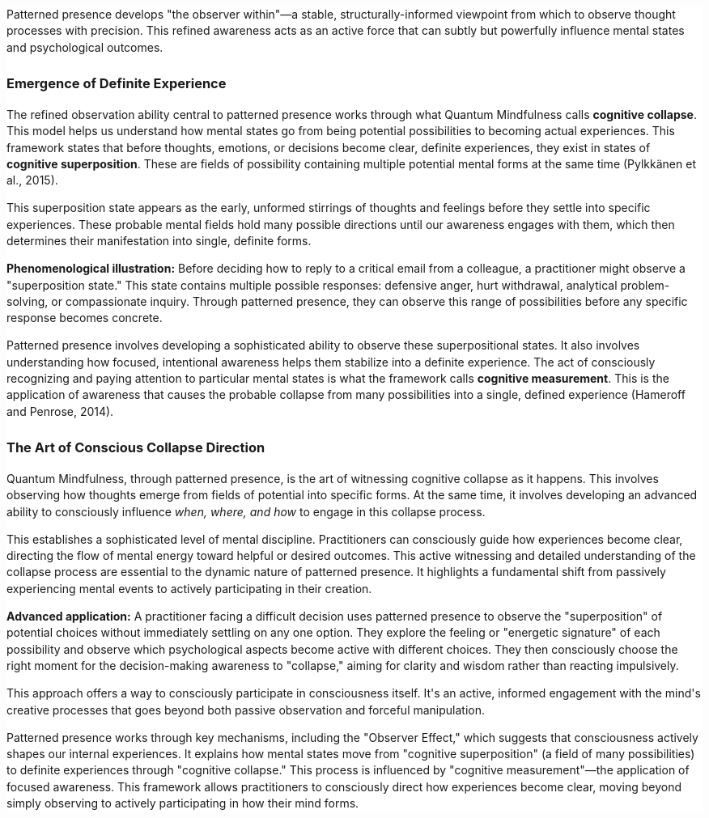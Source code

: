 Patterned presence develops "the observer within"—a stable, structurally-informed viewpoint from which to observe thought processes with precision. This refined awareness acts as an active force that can subtly but powerfully influence mental states and psychological outcomes.

### Emergence of Definite Experience

The refined observation ability central to patterned presence works through what Quantum Mindfulness calls **cognitive collapse**. This model helps us understand how mental states go from being potential possibilities to becoming actual experiences. This framework states that before thoughts, emotions, or decisions become clear, definite experiences, they exist in states of **cognitive superposition**. These are fields of possibility containing multiple potential mental forms at the same time (Pylkkänen et al., 2015).

This superposition state appears as the early, unformed stirrings of thoughts and feelings before they settle into specific experiences. These probable mental fields hold many possible directions until our awareness engages with them, which then determines their manifestation into single, definite forms.

**Phenomenological illustration:** Before deciding how to reply to a critical email from a colleague, a practitioner might observe a "superposition state." This state contains multiple possible responses: defensive anger, hurt withdrawal, analytical problem-solving, or compassionate inquiry. Through patterned presence, they can observe this range of possibilities before any specific response becomes concrete.

Patterned presence involves developing a sophisticated ability to observe these superpositional states. It also involves understanding how focused, intentional awareness helps them stabilize into a definite experience. The act of consciously recognizing and paying attention to particular mental states is what the framework calls **cognitive measurement**. This is the application of awareness that causes the probable collapse from many possibilities into a single, defined experience (Hameroff and Penrose, 2014).

### The Art of Conscious Collapse Direction

Quantum Mindfulness, through patterned presence, is the art of witnessing cognitive collapse as it happens. This involves observing how thoughts emerge from fields of potential into specific forms. At the same time, it involves developing an advanced ability to consciously influence *when, where, and how* to engage in this collapse process.

This establishes a sophisticated level of mental discipline. Practitioners can consciously guide how experiences become clear, directing the flow of mental energy toward helpful or desired outcomes. This active witnessing and detailed understanding of the collapse process are essential to the dynamic nature of patterned presence. It highlights a fundamental shift from passively experiencing mental events to actively participating in their creation.

**Advanced application:** A practitioner facing a difficult decision uses patterned presence to observe the "superposition" of potential choices without immediately settling on any one option. They explore the feeling or "energetic signature" of each possibility and observe which psychological aspects become active with different choices. They then consciously choose the right moment for the decision-making awareness to "collapse," aiming for clarity and wisdom rather than reacting impulsively.

This approach offers a way to consciously participate in consciousness itself. It's an active, informed engagement with the mind's creative processes that goes beyond both passive observation and forceful manipulation.

Patterned presence works through key mechanisms, including the "Observer Effect," which suggests that consciousness actively shapes our internal experiences. It explains how mental states move from "cognitive superposition" (a field of many possibilities) to definite experiences through "cognitive collapse." This process is influenced by "cognitive measurement"—the application of focused awareness. This framework allows practitioners to consciously direct how experiences become clear, moving beyond simply observing to actively participating in how their mind forms.
